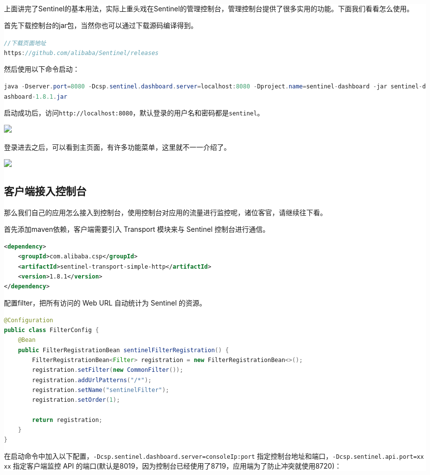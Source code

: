 上面讲完了Sentinel的基本用法，实际上重头戏在Sentinel的管理控制台，管理控制台提供了很多实用的功能。下面我们看看怎么使用。

首先下载控制台的jar包，当然你也可以通过下载源码编译得到。

```java
//下载页面地址
https://github.com/alibaba/Sentinel/releases
```

然后使用以下命令启动：

```java
java -Dserver.port=8080 -Dcsp.sentinel.dashboard.server=localhost:8080 -Dproject.name=sentinel-dashboard -jar sentinel-dashboard-1.8.1.jar
```

启动成功后，访问`http://localhost:8080`，默认登录的用户名和密码都是`sentinel`。

![](https://static.lovebilibili.com/sentinel_08.png)

登录进去之后，可以看到主页面，有许多功能菜单，这里就不一一介绍了。

![](https://static.lovebilibili.com/sentinel_09.png)

## 客户端接入控制台

那么我们自己的应用怎么接入到控制台，使用控制台对应用的流量进行监控呢，诸位客官，请继续往下看。

首先添加maven依赖，客户端需要引入 Transport 模块来与 Sentinel 控制台进行通信。

```xml
<dependency>
    <groupId>com.alibaba.csp</groupId>
    <artifactId>sentinel-transport-simple-http</artifactId>
    <version>1.8.1</version>
</dependency>
```

配置filter，把所有访问的 Web URL 自动统计为 Sentinel 的资源。

```java
@Configuration
public class FilterConfig {
    @Bean
    public FilterRegistrationBean sentinelFilterRegistration() {
        FilterRegistrationBean<Filter> registration = new FilterRegistrationBean<>();
        registration.setFilter(new CommonFilter());
        registration.addUrlPatterns("/*");
        registration.setName("sentinelFilter");
        registration.setOrder(1);

        return registration;
    }
}
```

在启动命令中加入以下配置，`-Dcsp.sentinel.dashboard.server=consoleIp:port` 指定控制台地址和端口，`-Dcsp.sentinel.api.port=xxxx` 指定客户端监控 API 的端口(默认是8019，因为控制台已经使用了8719，应用端为了防止冲突就使用8720)：
